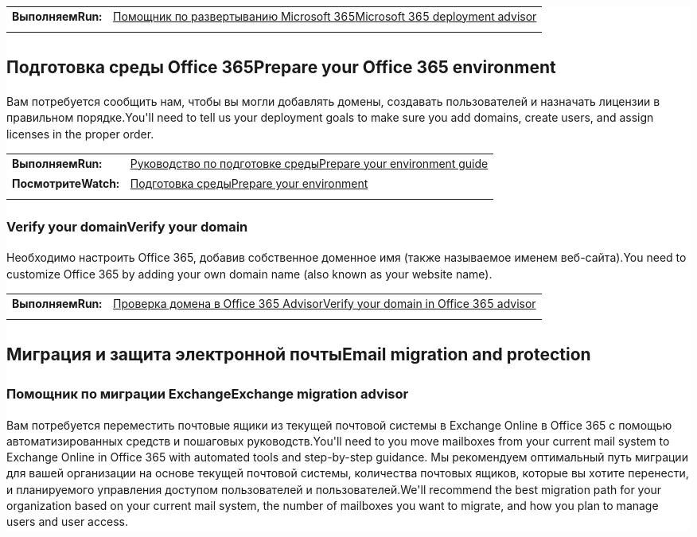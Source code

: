 |||
|:-------|:-----|
| <span data-ttu-id="c8516-124">**Выполняем**</span><span class="sxs-lookup"><span data-stu-id="c8516-124">**Run:**</span></span> | [<span data-ttu-id="c8516-125">Помощник по развертыванию Microsoft 365</span><span class="sxs-lookup"><span data-stu-id="c8516-125">Microsoft 365 deployment advisor</span></span>](https://aka.ms/microsoft365setupguide) |
|||

## <a name="prepare-your-office-365-environment"></a><span data-ttu-id="c8516-126">Подготовка среды Office 365</span><span class="sxs-lookup"><span data-stu-id="c8516-126">Prepare your Office 365 environment</span></span> 

<span data-ttu-id="c8516-127">Вам потребуется сообщить нам, чтобы вы могли добавлять домены, создавать пользователей и назначать лицензии в правильном порядке.</span><span class="sxs-lookup"><span data-stu-id="c8516-127">You'll need to tell us your deployment goals to make sure you add domains, create users, and assign licenses in the proper order.</span></span> 

|||
|:-------|:-----|
| <span data-ttu-id="c8516-128">**Выполняем**</span><span class="sxs-lookup"><span data-stu-id="c8516-128">**Run:**</span></span> | [<span data-ttu-id="c8516-129">Руководство по подготовке среды</span><span class="sxs-lookup"><span data-stu-id="c8516-129">Prepare your environment guide</span></span>](https://go.microsoft.com/fwlink/?linkid=2005213) |
| <span data-ttu-id="c8516-130">**Посмотрите**</span><span class="sxs-lookup"><span data-stu-id="c8516-130">**Watch:**</span></span> | [<span data-ttu-id="c8516-131">Подготовка среды</span><span class="sxs-lookup"><span data-stu-id="c8516-131">Prepare your environment</span></span>](https://go.microsoft.com/fwlink/?linkid=2043822) |
||||

### <a name="verify-your-domain"></a><span data-ttu-id="c8516-132">Verify your domain</span><span class="sxs-lookup"><span data-stu-id="c8516-132">Verify your domain</span></span>

<span data-ttu-id="c8516-133">Необходимо настроить Office 365, добавив собственное доменное имя (также называемое именем веб-сайта).</span><span class="sxs-lookup"><span data-stu-id="c8516-133">You need to customize Office 365 by adding your own domain name (also known as your website name).</span></span>

|||
|:-------|:-----|
| <span data-ttu-id="c8516-134">**Выполняем**</span><span class="sxs-lookup"><span data-stu-id="c8516-134">**Run:**</span></span> |  [<span data-ttu-id="c8516-135">Проверка домена в Office 365 Advisor</span><span class="sxs-lookup"><span data-stu-id="c8516-135">Verify your domain in Office 365 advisor</span></span>](https://aka.ms/verifyyourdomaino365) |
|||



## <a name="email-migration-and-protection"></a><span data-ttu-id="c8516-136">Миграция и защита электронной почты</span><span class="sxs-lookup"><span data-stu-id="c8516-136">Email migration and protection</span></span>

### <a name="exchange-migration-advisor"></a><span data-ttu-id="c8516-137">Помощник по миграции Exchange</span><span class="sxs-lookup"><span data-stu-id="c8516-137">Exchange migration advisor</span></span>

<span data-ttu-id="c8516-138">Вам потребуется переместить почтовые ящики из текущей почтовой системы в Exchange Online в Office 365 с помощью автоматизированных средств и пошаговых руководств.</span><span class="sxs-lookup"><span data-stu-id="c8516-138">You'll need to you move mailboxes from your current mail system to Exchange Online in Office 365 with automated tools and step-by-step guidance.</span></span> <span data-ttu-id="c8516-139">Мы рекомендуем оптимальный путь миграции для вашей организации на основе текущей почтовой системы, количества почтовых ящиков, которые вы хотите перенести, и планируемого управления доступом пользователей и пользователей.</span><span class="sxs-lookup"><span data-stu-id="c8516-139">We'll recommend the best migration path for your organization based on your current mail system, the number of mailboxes you want to migrate, and how you plan to manage users and user access.</span></span>
